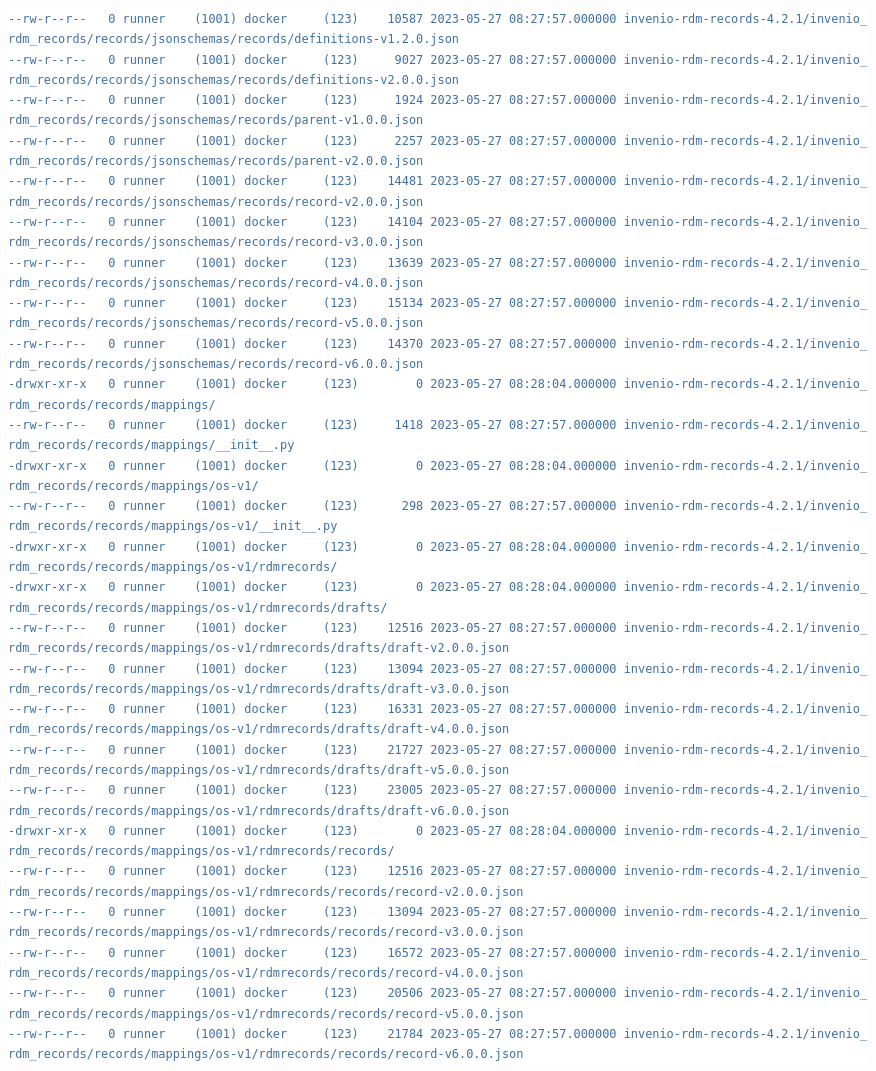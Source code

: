 ```diff
--rw-r--r--   0 runner    (1001) docker     (123)    10587 2023-05-27 08:27:57.000000 invenio-rdm-records-4.2.1/invenio_rdm_records/records/jsonschemas/records/definitions-v1.2.0.json
--rw-r--r--   0 runner    (1001) docker     (123)     9027 2023-05-27 08:27:57.000000 invenio-rdm-records-4.2.1/invenio_rdm_records/records/jsonschemas/records/definitions-v2.0.0.json
--rw-r--r--   0 runner    (1001) docker     (123)     1924 2023-05-27 08:27:57.000000 invenio-rdm-records-4.2.1/invenio_rdm_records/records/jsonschemas/records/parent-v1.0.0.json
--rw-r--r--   0 runner    (1001) docker     (123)     2257 2023-05-27 08:27:57.000000 invenio-rdm-records-4.2.1/invenio_rdm_records/records/jsonschemas/records/parent-v2.0.0.json
--rw-r--r--   0 runner    (1001) docker     (123)    14481 2023-05-27 08:27:57.000000 invenio-rdm-records-4.2.1/invenio_rdm_records/records/jsonschemas/records/record-v2.0.0.json
--rw-r--r--   0 runner    (1001) docker     (123)    14104 2023-05-27 08:27:57.000000 invenio-rdm-records-4.2.1/invenio_rdm_records/records/jsonschemas/records/record-v3.0.0.json
--rw-r--r--   0 runner    (1001) docker     (123)    13639 2023-05-27 08:27:57.000000 invenio-rdm-records-4.2.1/invenio_rdm_records/records/jsonschemas/records/record-v4.0.0.json
--rw-r--r--   0 runner    (1001) docker     (123)    15134 2023-05-27 08:27:57.000000 invenio-rdm-records-4.2.1/invenio_rdm_records/records/jsonschemas/records/record-v5.0.0.json
--rw-r--r--   0 runner    (1001) docker     (123)    14370 2023-05-27 08:27:57.000000 invenio-rdm-records-4.2.1/invenio_rdm_records/records/jsonschemas/records/record-v6.0.0.json
-drwxr-xr-x   0 runner    (1001) docker     (123)        0 2023-05-27 08:28:04.000000 invenio-rdm-records-4.2.1/invenio_rdm_records/records/mappings/
--rw-r--r--   0 runner    (1001) docker     (123)     1418 2023-05-27 08:27:57.000000 invenio-rdm-records-4.2.1/invenio_rdm_records/records/mappings/__init__.py
-drwxr-xr-x   0 runner    (1001) docker     (123)        0 2023-05-27 08:28:04.000000 invenio-rdm-records-4.2.1/invenio_rdm_records/records/mappings/os-v1/
--rw-r--r--   0 runner    (1001) docker     (123)      298 2023-05-27 08:27:57.000000 invenio-rdm-records-4.2.1/invenio_rdm_records/records/mappings/os-v1/__init__.py
-drwxr-xr-x   0 runner    (1001) docker     (123)        0 2023-05-27 08:28:04.000000 invenio-rdm-records-4.2.1/invenio_rdm_records/records/mappings/os-v1/rdmrecords/
-drwxr-xr-x   0 runner    (1001) docker     (123)        0 2023-05-27 08:28:04.000000 invenio-rdm-records-4.2.1/invenio_rdm_records/records/mappings/os-v1/rdmrecords/drafts/
--rw-r--r--   0 runner    (1001) docker     (123)    12516 2023-05-27 08:27:57.000000 invenio-rdm-records-4.2.1/invenio_rdm_records/records/mappings/os-v1/rdmrecords/drafts/draft-v2.0.0.json
--rw-r--r--   0 runner    (1001) docker     (123)    13094 2023-05-27 08:27:57.000000 invenio-rdm-records-4.2.1/invenio_rdm_records/records/mappings/os-v1/rdmrecords/drafts/draft-v3.0.0.json
--rw-r--r--   0 runner    (1001) docker     (123)    16331 2023-05-27 08:27:57.000000 invenio-rdm-records-4.2.1/invenio_rdm_records/records/mappings/os-v1/rdmrecords/drafts/draft-v4.0.0.json
--rw-r--r--   0 runner    (1001) docker     (123)    21727 2023-05-27 08:27:57.000000 invenio-rdm-records-4.2.1/invenio_rdm_records/records/mappings/os-v1/rdmrecords/drafts/draft-v5.0.0.json
--rw-r--r--   0 runner    (1001) docker     (123)    23005 2023-05-27 08:27:57.000000 invenio-rdm-records-4.2.1/invenio_rdm_records/records/mappings/os-v1/rdmrecords/drafts/draft-v6.0.0.json
-drwxr-xr-x   0 runner    (1001) docker     (123)        0 2023-05-27 08:28:04.000000 invenio-rdm-records-4.2.1/invenio_rdm_records/records/mappings/os-v1/rdmrecords/records/
--rw-r--r--   0 runner    (1001) docker     (123)    12516 2023-05-27 08:27:57.000000 invenio-rdm-records-4.2.1/invenio_rdm_records/records/mappings/os-v1/rdmrecords/records/record-v2.0.0.json
--rw-r--r--   0 runner    (1001) docker     (123)    13094 2023-05-27 08:27:57.000000 invenio-rdm-records-4.2.1/invenio_rdm_records/records/mappings/os-v1/rdmrecords/records/record-v3.0.0.json
--rw-r--r--   0 runner    (1001) docker     (123)    16572 2023-05-27 08:27:57.000000 invenio-rdm-records-4.2.1/invenio_rdm_records/records/mappings/os-v1/rdmrecords/records/record-v4.0.0.json
--rw-r--r--   0 runner    (1001) docker     (123)    20506 2023-05-27 08:27:57.000000 invenio-rdm-records-4.2.1/invenio_rdm_records/records/mappings/os-v1/rdmrecords/records/record-v5.0.0.json
--rw-r--r--   0 runner    (1001) docker     (123)    21784 2023-05-27 08:27:57.000000 invenio-rdm-records-4.2.1/invenio_rdm_records/records/mappings/os-v1/rdmrecords/records/record-v6.0.0.json
